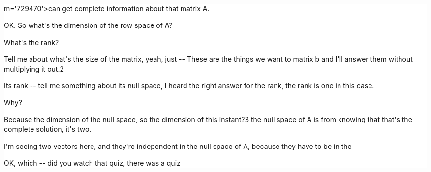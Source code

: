  m='729470'>can</span> <span m='730000'>get</span> <span
  m='730530'>complete</span> <span m='731060'>information</span> <span
  m='731590'>about</span> <span m='732120'>that</span> <span
  m='732650'>matrix</span> <span m='733180'>A.</span> </p><p><span
  m='733710'>OK.</span> <span m='734240'>So</span> <span
  m='734770'>what's</span> <span m='735300'>the</span> <span
  m='735830'>dimension</span> <span m='736360'>of</span> <span
  m='736880'>the</span> <span m='737410'>row</span> <span
  m='737940'>space</span> <span m='738470'>of</span> <span m='739000'>A?</span>
  </p><p><span m='739530'>What's</span> <span m='740060'>the</span> <span
  m='740590'>rank?</span> </p><p><span m='741120'>Tell</span> <span
  m='741650'>me</span> <span m='742180'>about</span> <span
  m='742710'>what's</span> <span m='743240'>the</span> <span
  m='743770'>size</span> <span m='744290'>of</span> <span m='744820'>the</span>
  <span m='745350'>matrix,</span> <span m='745880'>yeah,</span> <span
  m='746410'>just</span> <span m='746940'>--</span> <span
  m='747470'>These</span> <span m='748000'>are</span> <span
  m='748530'>the</span> <span m='749060'>things</span> <span
  m='749590'>we</span> <span m='750120'>want</span> <span m='750650'>to</span>
  <span m='751180'>matrix</span> <span m='751710'>b</span> <span
  m='752230'>and</span> <span m='752760'>I'll</span> <span
  m='753290'>answer</span> <span m='753820'>them</span> <span
  m='754350'>without</span> <span m='754880'>multiplying</span> <span
  m='755410'>it</span> <span m='755940'>out.2</span> </p><p><span
  m='756470'>Its</span> <span m='757000'>rank</span> <span m='757530'>--</span>
  <span m='758060'>tell</span> <span m='758590'>me</span> <span
  m='759120'>something</span> <span m='759640'>about</span> <span
  m='760170'>its</span> <span m='760700'>null</span> <span
  m='761230'>space,</span> <span m='761760'>I</span> <span
  m='762290'>heard</span> <span m='762820'>the</span> <span
  m='763350'>right</span> <span m='763880'>answer</span> <span
  m='764410'>for</span> <span m='764940'>the</span> <span
  m='765470'>rank,</span> <span m='766000'>the</span> <span
  m='766530'>rank</span> <span m='767050'>is</span> <span m='767580'>one</span>
  <span m='768110'>in</span> <span m='768640'>this</span> <span
  m='769170'>case.</span> </p><p><span m='769700'>Why?</span> </p><p><span
  m='770230'>Because</span> <span m='770760'>the</span> <span
  m='771290'>dimension</span> <span m='771820'>of</span> <span
  m='772350'>the</span> <span m='772880'>null</span> <span
  m='773410'>space,</span> <span m='773940'>so</span> <span
  m='774470'>the</span> <span m='774990'>dimension</span> <span
  m='775520'>of</span> <span m='776050'>this</span> <span
  m='776580'>instant?3</span> <span m='777110'>the</span> <span
  m='777640'>null</span> <span m='778170'>space</span> <span
  m='778700'>of</span> <span m='779230'>A</span> <span m='779760'>is</span>
  <span m='780290'>from</span> <span m='780820'>knowing</span> <span
  m='781350'>that</span> <span m='781880'>that's</span> <span
  m='782400'>the</span> <span m='782930'>complete</span> <span
  m='783460'>solution,</span> <span m='783990'>it's</span> <span
  m='784520'>two.</span> </p><p><span m='785050'>I'm</span> <span
  m='785580'>seeing</span> <span m='786110'>two</span> <span
  m='786640'>vectors</span> <span m='787170'>here,</span> <span
  m='787700'>and</span> <span m='788230'>they're</span> <span
  m='788760'>independent</span> <span m='789290'>in</span> <span
  m='789820'>the</span> <span m='790340'>null</span> <span
  m='790870'>space</span> <span m='791400'>of</span> <span m='791930'>A,</span>
  <span m='792460'>because</span> <span m='792990'>they</span> <span
  m='793520'>have</span> <span m='794050'>to</span> <span m='794580'>be</span>
  <span m='795110'>in</span> <span m='795640'>the</span> </p><p><span
  m='796170'>OK,</span> <span m='796700'>which</span> <span m='797230'>--</span>
  <span m='797750'>did</span> <span m='798280'>you</span> <span
  m='798810'>watch</span> <span m='799340'>that</span> <span
  m='799870'>quiz,</span> <span m='800400'>there</span> <span
  m='800930'>was</span> <span m='801460'>a</span> <span m='801990'>quiz</span>